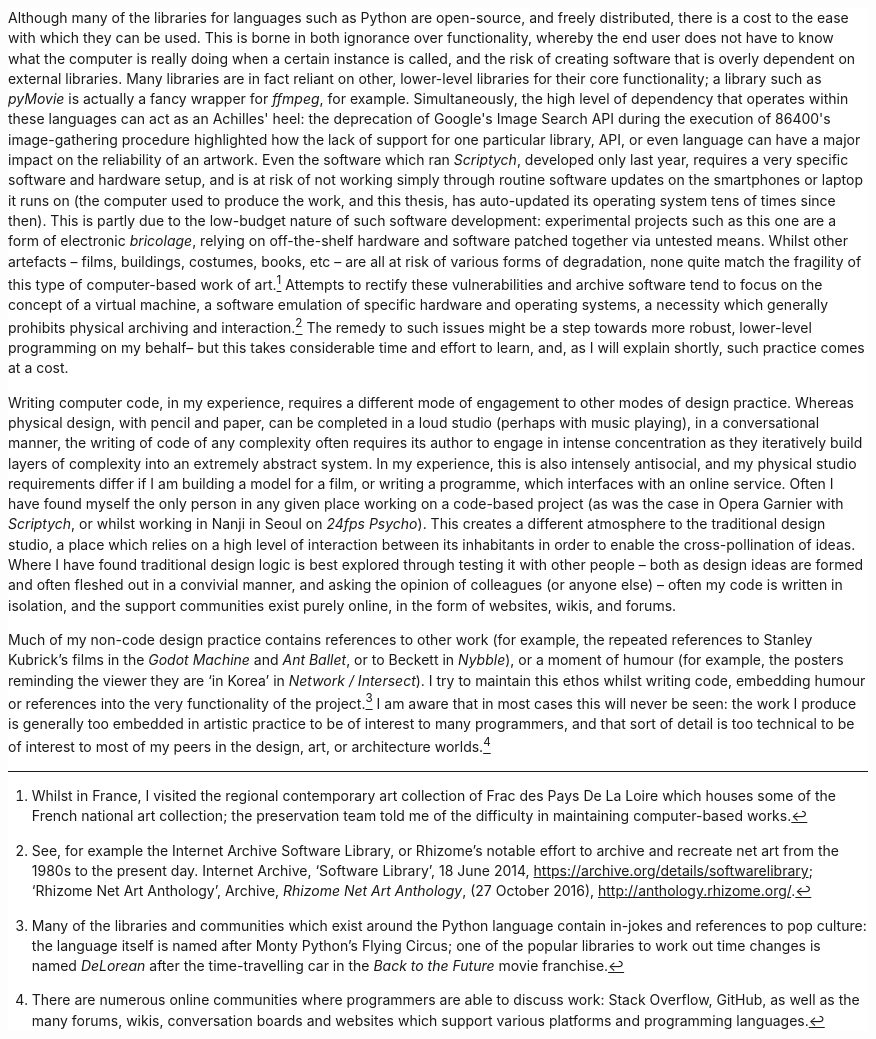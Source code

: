Although many of the libraries for languages such as Python are open-source, and freely distributed, there is a cost to the ease with which they can be used. This is borne in both ignorance over functionality, whereby the end user does not have to know what the computer is really doing when a certain instance is called, and the risk of creating software that is overly dependent on external libraries. Many libraries are in fact reliant on other, lower-level libraries for their core functionality; a library such as *pyMovie* is actually a fancy wrapper for *ffmpeg*, for example. Simultaneously, the high level of dependency that operates within these languages can act as an Achilles' heel: the deprecation of Google's Image Search API during the execution of 86400's image-gathering procedure highlighted how the lack of support for one particular library, API, or even language can have a major impact on the reliability of an artwork. Even the software which ran *Scriptych*, developed only last year, requires a very specific software and hardware setup, and is at risk of not working simply through routine software updates on the smartphones or laptop it runs on (the computer used to produce the work, and this thesis, has auto-updated its operating system tens of times since then). This is partly due to the low-budget nature of such software development: experimental projects such as this one are a form of electronic *bricolage*, relying on off-the-shelf hardware and software patched together via untested means. Whilst other artefacts – films, buildings, costumes, books, etc – are all at risk of various forms of degradation, none quite match the fragility of this type of computer-based work of art.[^7] Attempts to rectify these vulnerabilities and archive software tend to focus on the concept of a virtual machine, a software emulation of specific hardware and operating systems, a necessity which generally prohibits physical archiving and interaction.[^8] The remedy to such issues might be a step towards more robust, lower-level programming on my behalf– but this takes considerable time and effort to learn, and, as I will explain shortly, such practice comes at a cost.

Writing computer code, in my experience, requires a different mode of engagement to other modes of design practice. Whereas physical design, with pencil and paper, can be completed in a loud studio (perhaps with music playing), in a conversational manner, the writing of code of any complexity often requires its author to engage in intense concentration as they iteratively build layers of complexity into an extremely abstract system. In my experience, this is also intensely antisocial, and my physical studio requirements differ if I am building a model for a film, or writing a programme, which interfaces with an online service. Often I have found myself the only person in any given place working on a code-based project (as was the case in Opera Garnier with *Scriptych*, or whilst working in Nanji in Seoul on *24fps Psycho*). This creates a different atmosphere to the traditional design studio, a place which relies on a high level of interaction between its inhabitants in order to enable the cross-pollination of ideas. Where I have found traditional design logic is best explored through testing it with other people – both as design ideas are formed and often fleshed out in a convivial manner, and asking the opinion of colleagues (or anyone else) – often my code is written in isolation, and the support communities exist purely online, in the form of websites, wikis, and forums.

Much of my non-code design practice contains references to other work (for example, the repeated references to Stanley Kubrick’s films in the *Godot Machine* and *Ant Ballet*, or to Beckett in *Nybble*), or a moment of humour (for example, the posters reminding the viewer they are ‘in Korea’ in *Network / Intersect*). I try to maintain this ethos whilst writing code, embedding humour or references into the very functionality of the project.[^9] I am aware that in most cases this will never be seen: the work I produce is generally too embedded in artistic practice to be of interest to many programmers, and that sort of detail is too technical to be of interest to most of my peers in the design, art, or architecture worlds.[^10]


[^1]: Two examples of people mentioned in this thesis who have been unhappy with the interpretation of their scripts: Stanley Kubrick’s adaptation of Stephen King’s novel *The Shining* left the author so dissatisfied that he made his own version for television in 1997 (seventeen years after the release of Kubrick’s film), and Charlie Kaufman, who has discussed his dissatisfaction with George Clooney’s direction of his screenplay *Confessions of a Dangerous Mind* in numerous interviews. Kaufman is notable because he tends to have a close relationship with the directors who translate his writing into films.
[^2]: For example, much of the Max and Python computer scripting for 24fps Psycho was carried out in the same studio in Seoul as the post-production of Network/Intersect, often whilst the rendering of *Network/Intersect*’s high-definition video was taking place.
[^3]: John K Ousterhout, ‘Scripting: Higher Level Programming for the 21st Century’, *Computer* 31, no. 3 (1998): 23–30.
[^4]: Gensim: Radim Řehůřek and Petr Sojka, ‘Software Framework for Topic Modelling with Large Corpora’, in *Proceedings of the LREC 2010 Workshop on New Challenges for NLP Frameworks* (Valletta, Malta: ELRA, 2010), 45–50. Cornell Movie Dialogs Corpus: Cristian Danescu-Niculescu-Mizil and Lillian Lee, ‘Chameleons in Imagined Conversations: A New Approach to Understanding Coordination of Linguistic Style in Dialogs.’, in *Proceedings of the Workshop on Cognitive Modeling and Computational Linguistics, ACL 2011*, 2011. Available from https://www.cs.cornell.edu/~cristian/Cornell\_Movie-Dialogs\_Corpus.html.
[^5]: Tomas Mikolov et al., ‘Efficient Estimation of Word Representations in Vector Space’, *arXiv:1301.3781 \[^Cs\]*, 16 January 2013, http://arxiv.org/abs/1301.3781.
[^6]: Ousterhout, ‘Scripting: Higher Level Programming for the 21st Century’.
[^7]: Whilst in France, I visited the regional contemporary art collection of Frac des Pays De La Loire which houses some of the French national art collection; the preservation team told me of the difficulty in maintaining computer-based works.
[^8]: See, for example the Internet Archive Software Library, or Rhizome’s notable effort to archive and recreate net art from the 1980s to the present day. Internet Archive, ‘Software Library’, 18 June 2014, https://archive.org/details/softwarelibrary; ‘Rhizome Net Art Anthology’, Archive, *Rhizome Net Art Anthology*, (27 October 2016), http://anthology.rhizome.org/.
[^9]: Many of the libraries and communities which exist around the Python language contain in-jokes and references to pop culture: the language itself is named after Monty Python’s Flying Circus; one of the popular libraries to work out time changes is named *DeLorean* after the time-travelling car in the *Back to the Future* movie franchise.
[^10]: There are numerous online communities where programmers are able to discuss work: Stack Overflow, GitHub, as well as the many forums, wikis, conversation boards and websites which support various platforms and programming languages.
[^11]: The term ‘flow’ was coined by psychologist Mihaly Csikszentmihalyi, following research into the creative process with Jacob W. Getzels in the 1960s. Csikszentmihalyi was ‘struck by the fact that when work on a painting was going well, the artist persisted single-mindedly, disregarding hunger, fatigue, and discomfort—yet rapidly lost interest in the artistic creation once it had been completed.’ Such a description could be applied to the state of mind I find myself in whilst programming. Jeanne Nakamura and Mihaly Csikszentmihalyi, ‘The Concept of Flow’, in *Flow and the Foundations of Positive Psychology* (Springer, 2014), 89.
[^12]: Often this necessitates a period of decompression once I am finished (e.g. a walk) in order to return to any level of conviviality.
[^13]: Peg Rawes, ‘Spinoza’s Geometric and Ecological Ratios’, in *The Politics of Parametricism: Digital Technologies in Architecture*, ed. Matthew Poole and Manuel Shvartzberg (London and New York: Bloomsbury Academic, 2015), 216.
[^14]: Mike Isaac, ‘Inside Uber’s Aggressive, Unrestrained Workplace Culture’, *The New York Times*, 22 February 2017, https://www.nytimes.com/2017/02/22/technology/uber-workplace-culture.html; Farhad Manjoo, ‘Uber Case Could Be a Watershed for Women in Tech’, *The New York Times*, 1 March 2017, https://www.nytimes.com/2017/03/01/technology/uber-case-could-be-a-watershed-for-women-in-tech.html. The blog *Model View Culture* offers regular feminist critique of Silicon Valley culture; see Feminist Technology Collective, ‘Model View Culture | A Magazine about Technology, Culture and Diversity.’, *Model View Culture*, accessed 3 May 2017, https://modelviewculture.com/.
[^15]: Sam Knight, ‘How Uber Conquered London’, *The Guardian*, 27 April 2016, sec. Technology, https://www.theguardian.com/technology/2016/apr/27/how-uber-conquered-london.
[^16]: Stanford University’s website cites the Silicon Valley garage start-up myth as originating in 1939 with the founding of Hewlett-Packard in a: ‘Palo Alto garage. That garage would later be dubbed “the Birthplace of Silicon Valley.”’. Stanford Office of University Communications, ‘Stanford University History Part 3 of 5 - The Rise of Silicon Valley’, 18 August 2008, http://www.stanford.edu/about/history/history\_ch3. The “garage” (or “dorm-room”) start-up myth is found in numerous large technology companies’ publicity, from Hewlett-Packard to Google (whose ‘About us’ webpage has a section entitled ‘From the garage to the Googleplex’) to Apple (the garage where the company was reportedly founded was featured as a filming location in the 2015 film *Steve Jobs*), and Facebook (whose start-up myth was cemented in the Oscar-winning 2010 film *The Social Network*). Google, Inc., ‘From the Garage to the GooglePlex’, 1 May 2017, https://www.google.com/intl/en/about/our-story/; Danny Boyle, *Steve Jobs*, 2015; David Fincher, *The Social Network*, 2010.
[^17]: Rawes, ‘Spinoza’s Geometric and Ecological Ratios’, 217.
[^18]: Rawes, ‘Spinoza’s Geometric and Ecological Ratios’; D’Arcy Wentworth Thompson, *On Growth and Form* (Cambridge: Cambridge University Press, 1917).
[^19]: Rawes, ‘Spinoza’s Geometric and Ecological Ratios’, 218.
[^20]: Alfred Korzybski, *Science and Sanity: An Introduction to Non-Aristotlian Systems and General Semantics*, Fifth edition, second printing (Brooklyn, N.Y., USA: International Non-Aristotelian Library, Institute of General Semantics, 2000), 58; G. Bateson, ‘A Theory of Play and Fantasy’, in *Steps to an Ecology of Mind*, 13. printing. (Ballantine, 1985), 177–93.
[^21]: See, for example, the way in which ‘behavioural scripting’ is discussed in Patrik Schumacher, ‘Advancing Social Functionality Via Agent-Based Parametric Semiology’, *Architectural Design* 86, no. 2 (2016): 112–13.
[^22]: Bateson, ‘A Theory of Play and Fantasy’, 193.
[^23]: This might also be aided by the use of Schank and Ablesonian computer-scripted linguistic analysis.
[^24]: Dementia Village Advisors, ‘Dementia Village’, 13 June 2014, http://dementiavillage.com/.
[^25]: Sally Stewart, ‘Redesigning Domesticity: Creating Homes for the Elderly’, *Architectural Design* 84, no. 2 (2014): 80–87; Demos et al., ‘The Commission on Residential Care’ (Demos, 2014), 10, 18, 162, 167–69; Jeremy Story Carter, ‘Dementia Village Designed for Dignity’, Radio broadcast, *Blueprint for Living* (ABC RN, 3 October 2015), http://www.abc.net.au/radionational/programs/blueprintforliving/designing-for-dementia/6805070; Anne P. Glass, ‘Innovative Seniors Housing and Care Models: What We Can Learn from the Netherlands’, *Seniors Housing & Care Journal* 22, no. 1 (2014): 74–81.
[^26]: Claudia Aradau and Tobias Blanke, ‘Politics of Prediction: Security and the Time/Space of Governmentality in the Age of Big Data’, *European Journal of Social Theory*, 14 September 2016, doi:10.1177/1368431016667623.
[^27]: Orlando Patterson, *Freedom: Volume I: Freedom In The Making Of Western Culture*, Freedom (Basic Books, 1992); Orlando Patterson, ‘The Ancient and Medieval Origins of Modern Freedom’, in *The Problem of Evil: Slavery, Freedom, and the Ambiguities of American Reform*, ed. John Stouffer and Steven Mintz (Amherst and Boston: University of Massachusetts Press, 2007), 31–66.